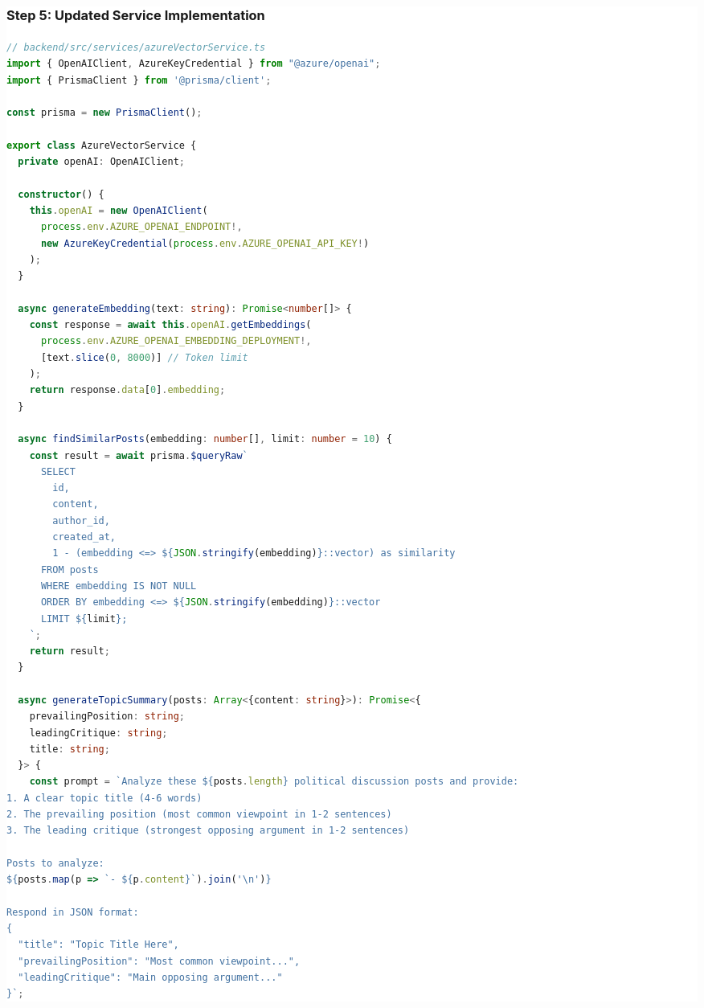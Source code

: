 ### Step 5: Updated Service Implementation

```typescript
// backend/src/services/azureVectorService.ts
import { OpenAIClient, AzureKeyCredential } from "@azure/openai";
import { PrismaClient } from '@prisma/client';

const prisma = new PrismaClient();

export class AzureVectorService {
  private openAI: OpenAIClient;
  
  constructor() {
    this.openAI = new OpenAIClient(
      process.env.AZURE_OPENAI_ENDPOINT!,
      new AzureKeyCredential(process.env.AZURE_OPENAI_API_KEY!)
    );
  }
  
  async generateEmbedding(text: string): Promise<number[]> {
    const response = await this.openAI.getEmbeddings(
      process.env.AZURE_OPENAI_EMBEDDING_DEPLOYMENT!,
      [text.slice(0, 8000)] // Token limit
    );
    return response.data[0].embedding;
  }
  
  async findSimilarPosts(embedding: number[], limit: number = 10) {
    const result = await prisma.$queryRaw`
      SELECT 
        id, 
        content, 
        author_id,
        created_at,
        1 - (embedding <=> ${JSON.stringify(embedding)}::vector) as similarity
      FROM posts 
      WHERE embedding IS NOT NULL
      ORDER BY embedding <=> ${JSON.stringify(embedding)}::vector
      LIMIT ${limit};
    `;
    return result;
  }
  
  async generateTopicSummary(posts: Array<{content: string}>): Promise<{
    prevailingPosition: string;
    leadingCritique: string;
    title: string;
  }> {
    const prompt = `Analyze these ${posts.length} political discussion posts and provide:
1. A clear topic title (4-6 words)
2. The prevailing position (most common viewpoint in 1-2 sentences)
3. The leading critique (strongest opposing argument in 1-2 sentences)

Posts to analyze:
${posts.map(p => `- ${p.content}`).join('\n')}

Respond in JSON format:
{
  "title": "Topic Title Here",
  "prevailingPosition": "Most common viewpoint...",
  "leadingCritique": "Main opposing argument..."
}`;

```